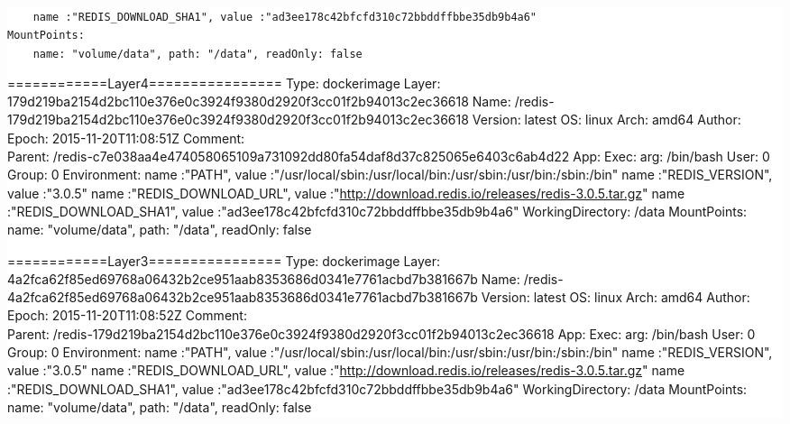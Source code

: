 		name :"REDIS_DOWNLOAD_SHA1", value :"ad3ee178c42bfcfd310c72bbddffbbe35db9b4a6"
	MountPoints:
		name: "volume/data", path: "/data", readOnly: false

============Layer4================
Type:      dockerimage
Layer:     179d219ba2154d2bc110e376e0c3924f9380d2920f3cc01f2b94013c2ec36618
Name:      /redis-179d219ba2154d2bc110e376e0c3924f9380d2920f3cc01f2b94013c2ec36618
Version:   latest
OS:        linux
Arch:      amd64
Author:    
Epoch:     2015-11-20T11:08:51Z
Comment:   
Parent:    /redis-c7e038aa4e474058065109a731092dd80fa54daf8d37c825065e6403c6ab4d22
App:
	Exec:
		arg: /bin/bash
	User: 0
	Group: 0
	Environment:
		name :"PATH", value :"/usr/local/sbin:/usr/local/bin:/usr/sbin:/usr/bin:/sbin:/bin"
		name :"REDIS_VERSION", value :"3.0.5"
		name :"REDIS_DOWNLOAD_URL", value :"http://download.redis.io/releases/redis-3.0.5.tar.gz"
		name :"REDIS_DOWNLOAD_SHA1", value :"ad3ee178c42bfcfd310c72bbddffbbe35db9b4a6"
	WorkingDirectory: /data
	MountPoints:
		name: "volume/data", path: "/data", readOnly: false

============Layer3================
Type:      dockerimage
Layer:     4a2fca62f85ed69768a06432b2ce951aab8353686d0341e7761acbd7b381667b
Name:      /redis-4a2fca62f85ed69768a06432b2ce951aab8353686d0341e7761acbd7b381667b
Version:   latest
OS:        linux
Arch:      amd64
Author:    
Epoch:     2015-11-20T11:08:52Z
Comment:   
Parent:    /redis-179d219ba2154d2bc110e376e0c3924f9380d2920f3cc01f2b94013c2ec36618
App:
	Exec:
		arg: /bin/bash
	User: 0
	Group: 0
	Environment:
		name :"PATH", value :"/usr/local/sbin:/usr/local/bin:/usr/sbin:/usr/bin:/sbin:/bin"
		name :"REDIS_VERSION", value :"3.0.5"
		name :"REDIS_DOWNLOAD_URL", value :"http://download.redis.io/releases/redis-3.0.5.tar.gz"
		name :"REDIS_DOWNLOAD_SHA1", value :"ad3ee178c42bfcfd310c72bbddffbbe35db9b4a6"
	WorkingDirectory: /data
	MountPoints:
		name: "volume/data", path: "/data", readOnly: false
